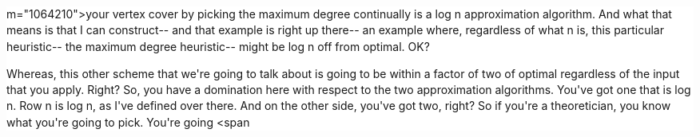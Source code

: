   m="1064210">your</span> <span m="1064390">vertex</span> <span
  m="1064860">cover</span> <span m="1065210">by</span> <span
  m="1065400">picking</span> <span m="1065750">the</span> <span
  m="1065840">maximum</span> <span m="1066280">degree</span> <span
  m="1066650">continually</span> <span m="1068020">is</span> <span
  m="1069400">a</span> <span m="1069480">log</span> <span m="1069820">n</span>
  <span m="1070940">approximation</span> <span m="1072290">algorithm.</span>
  <span m="1073470">And</span> <span m="1073760">what</span> <span
  m="1073930">that</span> <span m="1074070">means</span> <span
  m="1074320">is</span> <span m="1074470">that</span> <span m="1074990">I</span>
  <span m="1075090">can</span> <span m="1075270">construct--</span> <span
  m="1076050">and</span> <span m="1076490">that</span> <span
  m="1076670">example</span> <span m="1077050">is</span> <span
  m="1077210">right</span> <span m="1077390">up</span> <span
  m="1077530">there--</span> <span m="1079800">an</span> <span
  m="1079920">example</span> <span m="1080450">where,</span> <span
  m="1082260">regardless</span> <span m="1082920">of</span> <span
  m="1084040">what</span> <span m="1084350">n</span> <span
  m="1084610">is,</span> <span m="1085660">this</span> <span
  m="1086080">particular</span> <span m="1086420">heuristic--</span> <span
  m="1086940">the</span> <span m="1087010">maximum</span> <span
  m="1087460">degree</span> <span m="1087740">heuristic--</span> <span
  m="1088740">might</span> <span m="1089100">be</span> <span
  m="1089610">log</span> <span m="1089900">n</span> <span m="1090190">off</span>
  <span m="1090900">from</span> <span m="1091180">optimal.</span> <span
  m="1092410">OK?</span></p><p><span m="1093370">Whereas,</span> <span
  m="1094060">this</span> <span m="1094250">other</span> <span
  m="1094470">scheme</span> <span m="1094730">that</span> <span
  m="1094850">we're</span> <span m="1094930">going</span> <span
  m="1095040">to</span> <span m="1095100">talk</span> <span
  m="1095310">about</span> <span m="1096080">is</span> <span
  m="1096220">going</span> <span m="1096320">to</span> <span
  m="1096360">be</span> <span m="1096450">within</span> <span
  m="1096650">a</span> <span m="1096700">factor</span> <span
  m="1097040">of</span> <span m="1097150">two</span> <span m="1098040">of</span>
  <span m="1098180">optimal</span> <span m="1099000">regardless</span> <span
  m="1099890">of</span> <span m="1100020">the</span> <span
  m="1100090">input</span> <span m="1100420">that</span> <span
  m="1100520">you</span> <span m="1100650">apply.</span> <span
  m="1101580">Right?</span> <span m="1102110">So,</span> <span
  m="1103650">you</span> <span m="1103760">have</span> <span
  m="1103860">a</span> <span m="1104160">domination</span> <span
  m="1104970">here</span> <span m="1105410">with</span> <span
  m="1105560">respect</span> <span m="1105950">to</span> <span
  m="1106480">the</span> <span m="1106600">two</span> <span
  m="1106750">approximation</span> <span m="1107330">algorithms.</span> <span
  m="1107740">You've</span> <span m="1107840">got</span> <span
  m="1108030">one</span> <span m="1108280">that</span> <span
  m="1108420">is</span> <span m="1108580">log</span> <span m="1108860">n.</span>
  <span m="1109720">Row</span> <span m="1109940">n</span> <span
  m="1110150">is</span> <span m="1110260">log</span> <span m="1110510">n,</span>
  <span m="1110780">as</span> <span m="1111020">I've</span> <span
  m="1111140">defined</span> <span m="1111520">over</span> <span
  m="1111630">there.</span> <span m="1112300">And</span> <span
  m="1112560">on</span> <span m="1112700">the other</span> <span
  m="1112800">side,</span> <span m="1113070">you've</span> <span
  m="1113180">got</span> <span m="1113370">two,</span> <span
  m="1113950">right?</span> <span m="1114560">So</span> <span m="1114730">if
  you're</span> <span m="1114940">a</span> <span
  m="1115120">theoretician,</span> <span m="1116240">you</span> <span
  m="1116360">know</span> <span m="1116480">what</span> <span
  m="1116590">you're</span> <span m="1116680">going</span> <span
  m="1116770">to</span> <span m="1116820">pick.</span> <span
  m="1117790">You're</span> <span m="1117940">going</span> <span
